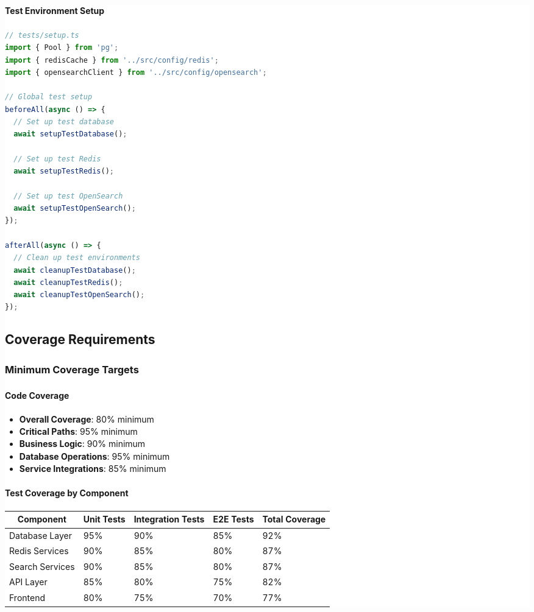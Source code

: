 #### Test Environment Setup
```typescript
// tests/setup.ts
import { Pool } from 'pg';
import { redisCache } from '../src/config/redis';
import { opensearchClient } from '../src/config/opensearch';

// Global test setup
beforeAll(async () => {
  // Set up test database
  await setupTestDatabase();
  
  // Set up test Redis
  await setupTestRedis();
  
  // Set up test OpenSearch
  await setupTestOpenSearch();
});

afterAll(async () => {
  // Clean up test environments
  await cleanupTestDatabase();
  await cleanupTestRedis();
  await cleanupTestOpenSearch();
});
```

## Coverage Requirements

### Minimum Coverage Targets

#### Code Coverage
- **Overall Coverage**: 80% minimum
- **Critical Paths**: 95% minimum
- **Business Logic**: 90% minimum
- **Database Operations**: 95% minimum
- **Service Integrations**: 85% minimum

#### Test Coverage by Component

| Component | Unit Tests | Integration Tests | E2E Tests | Total Coverage |
|-----------|------------|-------------------|-----------|----------------|
| Database Layer | 95% | 90% | 85% | 92% |
| Redis Services | 90% | 85% | 80% | 87% |
| Search Services | 90% | 85% | 80% | 87% |
| API Layer | 85% | 80% | 75% | 82% |
| Frontend | 80% | 75% | 70% | 77% |

